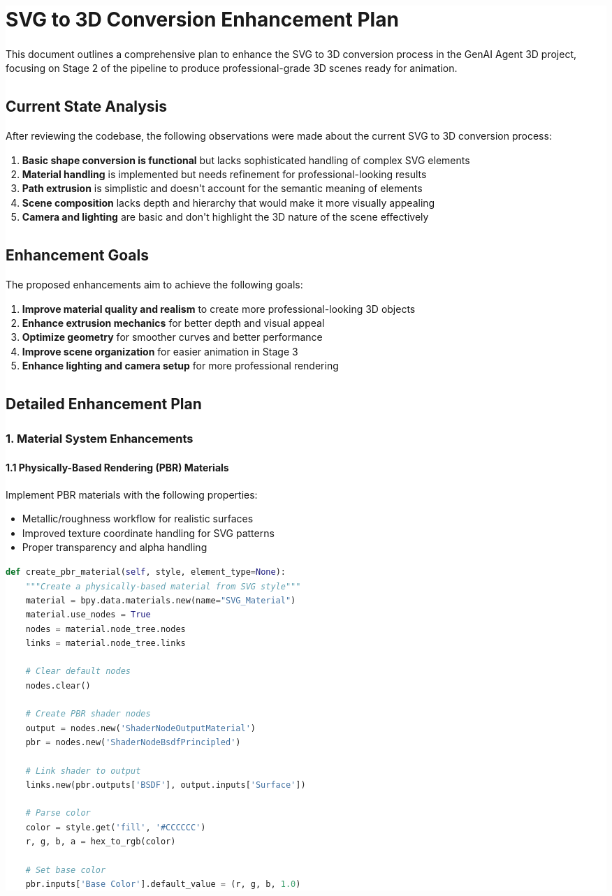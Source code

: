 # SVG to 3D Conversion Enhancement Plan

This document outlines a comprehensive plan to enhance the SVG to 3D conversion process in the GenAI Agent 3D project, focusing on Stage 2 of the pipeline to produce professional-grade 3D scenes ready for animation.

## Current State Analysis

After reviewing the codebase, the following observations were made about the current SVG to 3D conversion process:

1. **Basic shape conversion is functional** but lacks sophisticated handling of complex SVG elements
2. **Material handling** is implemented but needs refinement for professional-looking results
3. **Path extrusion** is simplistic and doesn't account for the semantic meaning of elements
4. **Scene composition** lacks depth and hierarchy that would make it more visually appealing
5. **Camera and lighting** are basic and don't highlight the 3D nature of the scene effectively

## Enhancement Goals

The proposed enhancements aim to achieve the following goals:

1. **Improve material quality and realism** to create more professional-looking 3D objects
2. **Enhance extrusion mechanics** for better depth and visual appeal
3. **Optimize geometry** for smoother curves and better performance
4. **Improve scene organization** for easier animation in Stage 3
5. **Enhance lighting and camera setup** for more professional rendering

## Detailed Enhancement Plan

### 1. Material System Enhancements

#### 1.1 Physically-Based Rendering (PBR) Materials

Implement PBR materials with the following properties:
- Metallic/roughness workflow for realistic surfaces
- Improved texture coordinate handling for SVG patterns
- Proper transparency and alpha handling

```python
def create_pbr_material(self, style, element_type=None):
    """Create a physically-based material from SVG style"""
    material = bpy.data.materials.new(name="SVG_Material")
    material.use_nodes = True
    nodes = material.node_tree.nodes
    links = material.node_tree.links
    
    # Clear default nodes
    nodes.clear()
    
    # Create PBR shader nodes
    output = nodes.new('ShaderNodeOutputMaterial')
    pbr = nodes.new('ShaderNodeBsdfPrincipled')
    
    # Link shader to output
    links.new(pbr.outputs['BSDF'], output.inputs['Surface'])
    
    # Parse color
    color = style.get('fill', '#CCCCCC')
    r, g, b, a = hex_to_rgb(color)
    
    # Set base color
    pbr.inputs['Base Color'].default_value = (r, g, b, 1.0)
```